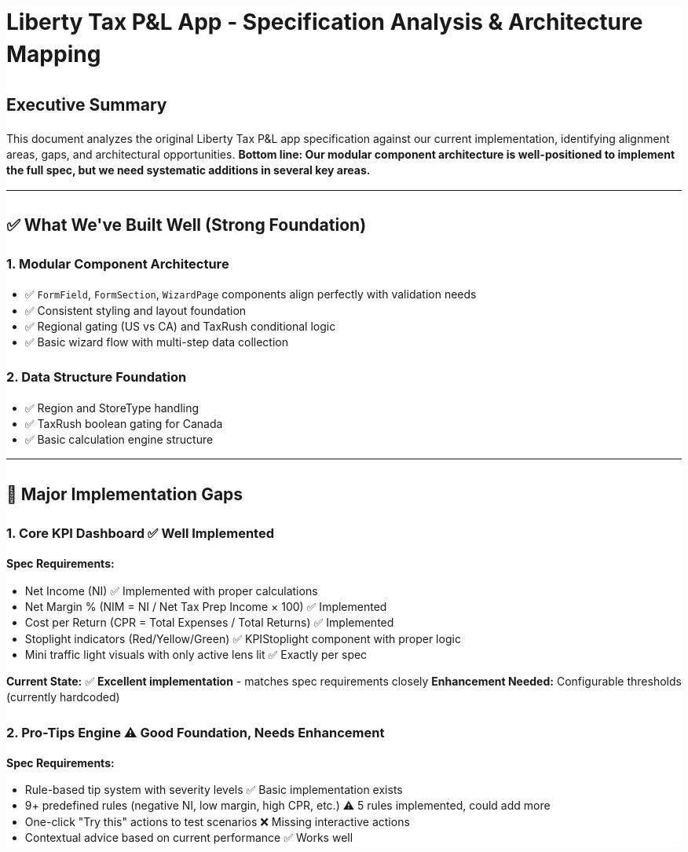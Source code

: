 # Liberty Tax P&L App - Specification Analysis & Architecture Mapping

## Executive Summary

This document analyzes the original Liberty Tax P&L app specification against our current implementation, identifying alignment areas, gaps, and architectural opportunities. **Bottom line: Our modular component architecture is well-positioned to implement the full spec, but we need systematic additions in several key areas.**

---

## ✅ What We've Built Well (Strong Foundation)

### 1. **Modular Component Architecture**

- ✅ `FormField`, `FormSection`, `WizardPage` components align perfectly with validation needs
- ✅ Consistent styling and layout foundation
- ✅ Regional gating (US vs CA) and TaxRush conditional logic
- ✅ Basic wizard flow with multi-step data collection

### 2. **Data Structure Foundation**

- ✅ Region and StoreType handling
- ✅ TaxRush boolean gating for Canada
- ✅ Basic calculation engine structure

---

## 🔧 Major Implementation Gaps

### 1. **Core KPI Dashboard** ✅ **Well Implemented**

**Spec Requirements:**

- Net Income (NI) ✅ Implemented with proper calculations
- Net Margin % (NIM = NI / Net Tax Prep Income × 100) ✅ Implemented
- Cost per Return (CPR = Total Expenses / Total Returns) ✅ Implemented
- Stoplight indicators (Red/Yellow/Green) ✅ KPIStoplight component with proper logic
- Mini traffic light visuals with only active lens lit ✅ Exactly per spec

**Current State:** ✅ **Excellent implementation** - matches spec requirements closely
**Enhancement Needed:** Configurable thresholds (currently hardcoded)

### 2. **Pro-Tips Engine** ⚠️ **Good Foundation, Needs Enhancement**

**Spec Requirements:**

- Rule-based tip system with severity levels ✅ Basic implementation exists
- 9+ predefined rules (negative NI, low margin, high CPR, etc.) ⚠️ 5 rules implemented, could add more
- One-click "Try this" actions to test scenarios ❌ Missing interactive actions
- Contextual advice based on current performance ✅ Works well
